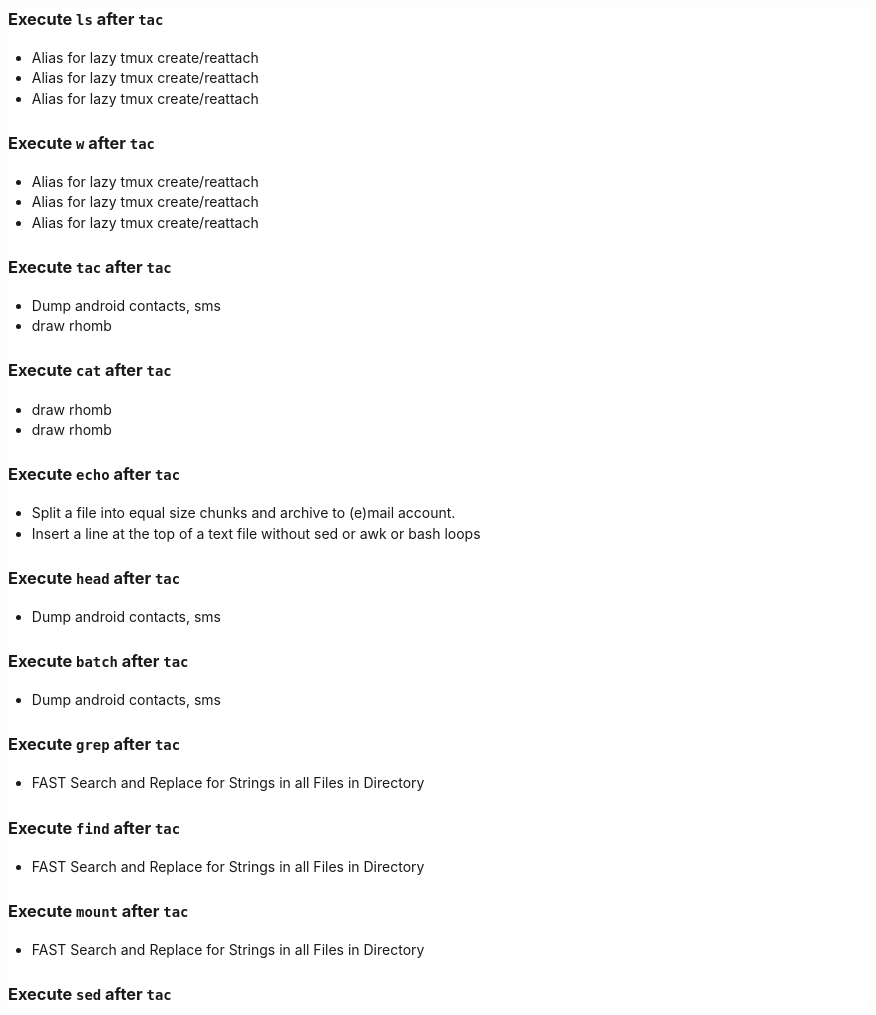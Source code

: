 ### Execute `ls` after `tac`

- Alias for lazy tmux create/reattach
- Alias for lazy tmux create/reattach
- Alias for lazy tmux create/reattach

            
### Execute `w` after `tac`

- Alias for lazy tmux create/reattach
- Alias for lazy tmux create/reattach
- Alias for lazy tmux create/reattach

            
### Execute `tac` after `tac`

- Dump android contacts, sms
- draw rhomb

            
### Execute `cat` after `tac`

- draw rhomb
- draw rhomb

            
### Execute `echo` after `tac`

- Split a file into equal size chunks and archive to (e)mail account.
- Insert a line at the top of a text file without sed or awk or bash loops

            
### Execute `head` after `tac`

- Dump android contacts, sms

            
### Execute `batch` after `tac`

- Dump android contacts, sms

            
### Execute `grep` after `tac`

- FAST Search and Replace for Strings in all Files in Directory

            
### Execute `find` after `tac`

- FAST Search and Replace for Strings in all Files in Directory

            
### Execute `mount` after `tac`

- FAST Search and Replace for Strings in all Files in Directory

            
### Execute `sed` after `tac`
